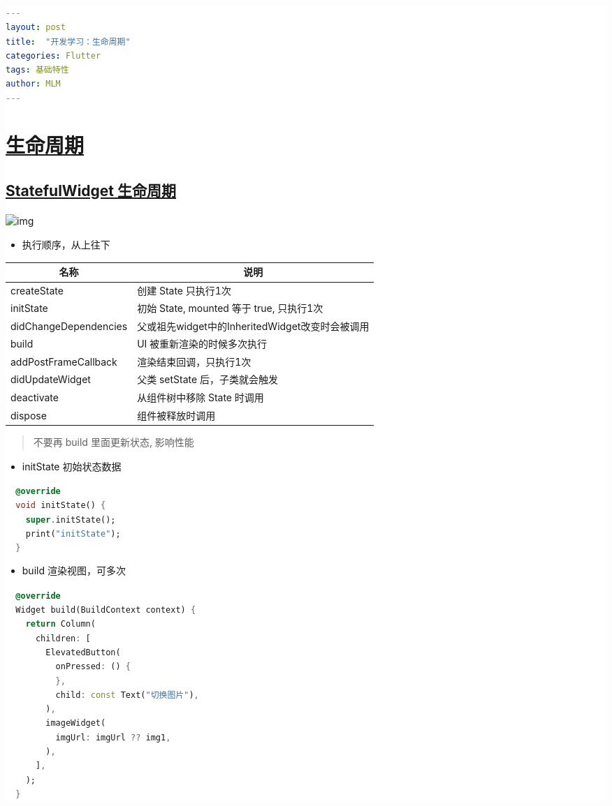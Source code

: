 ```yaml
---
layout: post
title:  "开发学习：生命周期"
categories: Flutter
tags: 基础特性
author: MLM
---
```

# [生命周期]()

## [StatefulWidget 生命周期]()

![img](https://molingmiao.github.io/pic/000129.png)

* 执行顺序，从上往下


| 名称                  | 说明                                            |
| --------------------- | ----------------------------------------------- |
| createState           | 创建 State 只执行1次                            |
| initState             | 初始 State, mounted 等于 true, 只执行1次        |
| didChangeDependencies | 父或祖先widget中的InheritedWidget改变时会被调用 |
| build                 | UI 被重新渲染的时候多次执行                     |
| addPostFrameCallback  | 渲染结束回调，只执行1次                         |
| didUpdateWidget       | 父类 setState 后，子类就会触发                  |
| deactivate            | 从组件树中移除 State 时调用                     |
| dispose               | 组件被释放时调用                                |

> 不要再 build 里面更新状态, 影响性能

* initState 初始状态数据

```dart
  @override
  void initState() {
    super.initState();
    print("initState");
  }
```

* build 渲染视图，可多次

```dart
  @override
  Widget build(BuildContext context) {
    return Column(
      children: [
        ElevatedButton(
          onPressed: () {
          },
          child: const Text("切换图片"),
        ),
        imageWidget(
          imgUrl: imgUrl ?? img1,
        ),
      ],
    );
  }
```